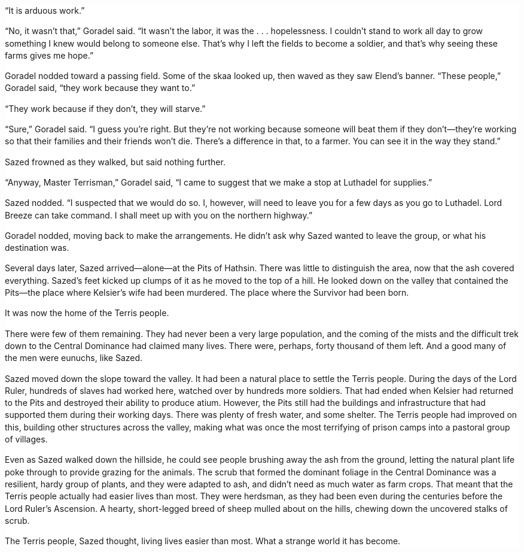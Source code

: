 “It is arduous work.”

“No, it wasn’t that,” Goradel said. “It wasn’t the labor, it was the . . . hopelessness. I couldn’t stand to work all day to grow something I knew would belong to someone else. That’s why I left the fields to become a soldier, and that’s why seeing these farms gives me hope.”

Goradel nodded toward a passing field. Some of the skaa looked up, then waved as they saw Elend’s banner. “These people,” Goradel said, “they work because they want to.”

“They work because if they don’t, they will starve.”

“Sure,” Goradel said. “I guess you’re right. But they’re not working because someone will beat them if they don’t—they’re working so that their families and their friends won’t die. There’s a difference in that, to a farmer. You can see it in the way they stand.”

Sazed frowned as they walked, but said nothing further.

“Anyway, Master Terrisman,” Goradel said, “I came to suggest that we make a stop at Luthadel for supplies.”

Sazed nodded. “I suspected that we would do so. I, however, will need to leave you for a few days as you go to Luthadel. Lord Breeze can take command. I shall meet up with you on the northern highway.”

Goradel nodded, moving back to make the arrangements. He didn’t ask why Sazed wanted to leave the group, or what his destination was.


Several days later, Sazed arrived—alone—at the Pits of Hathsin. There was little to distinguish the area, now that the ash covered everything. Sazed’s feet kicked up clumps of it as he moved to the top of a hill. He looked down on the valley that contained the Pits—the place where Kelsier’s wife had been murdered. The place where the Survivor had been born.

It was now the home of the Terris people.

There were few of them remaining. They had never been a very large population, and the coming of the mists and the difficult trek down to the Central Dominance had claimed many lives. There were, perhaps, forty thousand of them left. And a good many of the men were eunuchs, like Sazed.

Sazed moved down the slope toward the valley. It had been a natural place to settle the Terris people. During the days of the Lord Ruler, hundreds of slaves had worked here, watched over by hundreds more soldiers. That had ended when Kelsier had returned to the Pits and destroyed their ability to produce atium. However, the Pits still had the buildings and infrastructure that had supported them during their working days. There was plenty of fresh water, and some shelter. The Terris people had improved on this, building other structures across the valley, making what was once the most terrifying of prison camps into a pastoral group of villages.

Even as Sazed walked down the hillside, he could see people brushing away the ash from the ground, letting the natural plant life poke through to provide grazing for the animals. The scrub that formed the dominant foliage in the Central Dominance was a resilient, hardy group of plants, and they were adapted to ash, and didn’t need as much water as farm crops. That meant that the Terris people actually had easier lives than most. They were herdsman, as they had been even during the centuries before the Lord Ruler’s Ascension. A hearty, short-legged breed of sheep mulled about on the hills, chewing down the uncovered stalks of scrub.

The Terris people, Sazed thought, living lives easier than most. What a strange world it has become.
